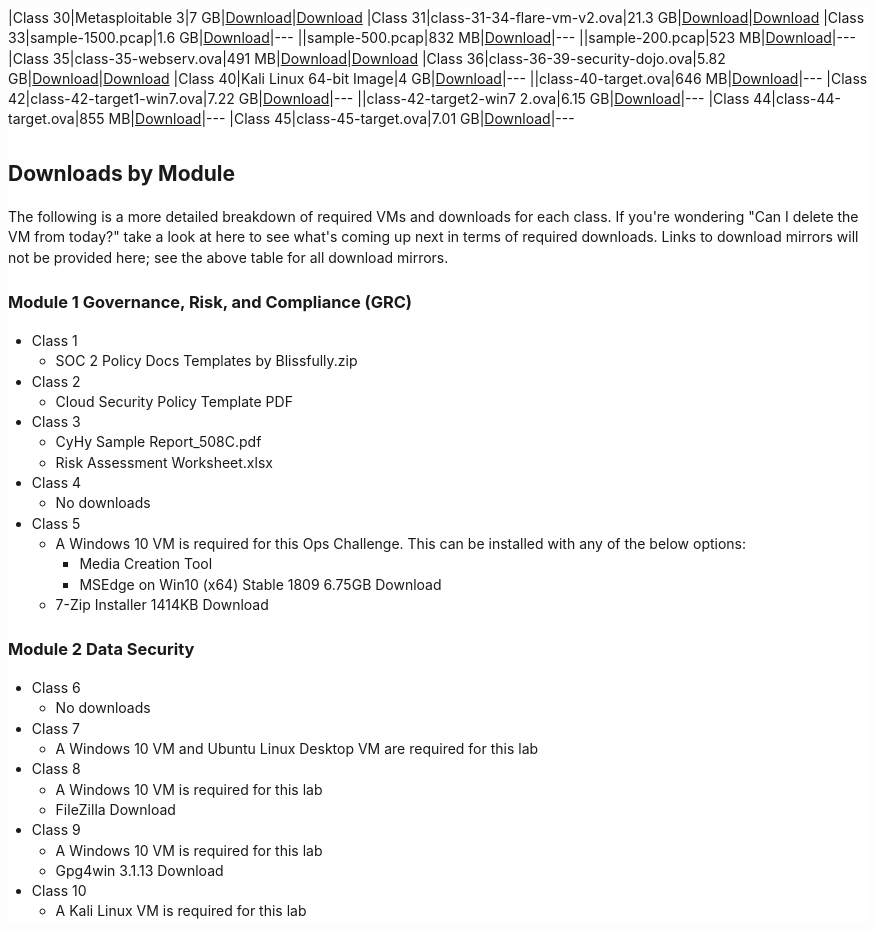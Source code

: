 |Class 30|Metasploitable 3|7 GB|[Download](https://www.icloud.com/iclouddrive/062XinnfDVzVPvtxNsh9g2fhw#class-30-metasploitable3)|[Download](https://drive.google.com/file/d/1waaTNsNOISGmaazOLcProRwDuSsTkJIF/view?usp=sharing)
|Class 31|class-31-34-flare-vm-v2.ova|21.3 GB|[Download](https://www.icloud.com/iclouddrive/0wjoDRK8mZgi22DrjlzfdV56g#class-31-34-flare-vm-v2)|[Download](https://drive.google.com/file/d/1xmPRkwhfyDGdQouHKX5YYktBCT7COXAX/view?usp=sharing)
|Class 33|sample-1500.pcap|1.6 GB|[Download](https://github.com/activecm/threat-hunting-labs/releases/download/v1.0/sample-1500.pcap)|---
||sample-500.pcap|832 MB|[Download](https://github.com/activecm/threat-hunting-labs/releases/download/v1.0/sample-1500.pcap)|---
||sample-200.pcap|523 MB|[Download](https://github.com/activecm/threat-hunting-labs/releases/download/v1.0/sample-1500.pcap)|---
|Class 35|class-35-webserv.ova|491 MB|[Download](https://www.icloud.com/iclouddrive/0fNbdKpA9As6hJG0Ei_yeXUIg#class-35-webserv)|[Download](https://drive.google.com/file/d/1T9aAouWHWK6ya8GKVSj0V2yh4P1hgMwn/view?usp=sharing)
|Class 36|class-36-39-security-dojo.ova|5.82 GB|[Download](https://www.icloud.com/iclouddrive/038L_6Xqfav8PV8Ic_MFe5bYA#class-36-39-security-dojo)|[Download](https://drive.google.com/file/d/1mswI6EpRk8NmJW6QrbG_bOcVM11pqlhU/view?usp=sharing)
|Class 40|Kali Linux 64-bit Image|4 GB|[Download](https://www.kali.org/get-kali/#kali-virtual-machines)|---
||class-40-target.ova|646 MB|[Download](https://www.icloud.com/iclouddrive/0tifOBBxEC_5vLgKobI-_QchA#class-40-target)|---
|Class 42|class-42-target1-win7.ova|7.22 GB|[Download](https://www.icloud.com/iclouddrive/0IEL6LLuw_9G1nLRT2zx0XzUQ#class-42-target1-win7)|---
||class-42-target2-win7 2.ova|6.15 GB|[Download](https://www.icloud.com/iclouddrive/0NlKozf3kX9OyEylAWrNG02cg#class-42-target2-win7_2)|---
|Class 44|class-44-target.ova|855 MB|[Download](https://www.icloud.com/iclouddrive/0cD5O0wXDPYckCNM2Et7fCHhw#class-44-target)|---
|Class 45|class-45-target.ova|7.01 GB|[Download](https://www.icloud.com/iclouddrive/0kCQRwLBykZiwNul-NXLuZgBQ#class-45-target)|---

## Downloads by Module

The following is a more detailed breakdown of required VMs and downloads for each class. If you're wondering "Can I delete the VM from today?" take a look at here to see what's coming up next in terms of required downloads. Links to download mirrors will not be provided here; see the above table for all download mirrors.

### Module 1 Governance, Risk, and Compliance (GRC)

- Class 1
  - SOC 2 Policy Docs Templates by Blissfully.zip
- Class 2
  - Cloud Security Policy Template PDF
- Class 3
  - CyHy Sample Report_508C.pdf
  - Risk Assessment Worksheet.xlsx
- Class 4
  - No downloads
- Class 5
  - A Windows 10 VM is required for this Ops Challenge. This can be installed with any of the below options:
    - Media Creation Tool
    - MSEdge on Win10 (x64) Stable 1809 6.75GB Download
  - 7-Zip Installer 1414KB Download

### Module 2 Data Security

- Class 6
  - No downloads
- Class 7
  - A Windows 10 VM and Ubuntu Linux Desktop VM are required for this lab
- Class 8
  - A Windows 10 VM is required for this lab
  - FileZilla Download
- Class 9
  - A Windows 10 VM is required for this lab
  - Gpg4win 3.1.13 Download
- Class 10
  - A Kali Linux VM is required for this lab
